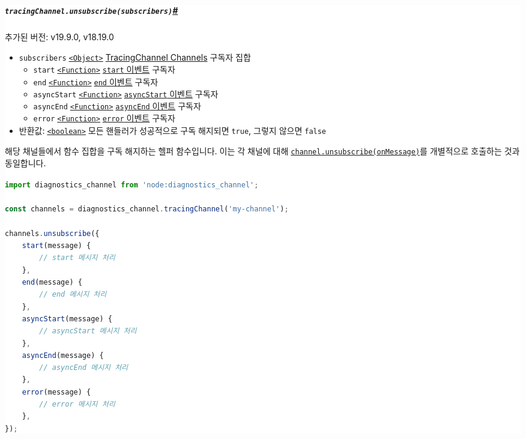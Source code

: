 
##### `tracingChannel.unsubscribe(subscribers)`[#](https://nodejs.org/docs/latest/api/diagnostics_channel.html#tracingchannelunsubscribesubscribers)

추가된 버전: v19.9.0, v18.19.0

-   `subscribers` [`<Object>`](https://developer.mozilla.org/en-US/docs/Web/JavaScript/Reference/Global_Objects/Object) [TracingChannel Channels](https://nodejs.org/docs/latest/api/diagnostics_channel.html#tracingchannel-channels) 구독자 집합
    -   `start` [`<Function>`](https://developer.mozilla.org/en-US/docs/Web/JavaScript/Reference/Global_Objects/Function) [`start` 이벤트](https://nodejs.org/docs/latest/api/diagnostics_channel.html#startevent) 구독자
    -   `end` [`<Function>`](https://developer.mozilla.org/en-US/docs/Web/JavaScript/Reference/Global_Objects/Function) [`end` 이벤트](https://nodejs.org/docs/latest/api/diagnostics_channel.html#endevent) 구독자
    -   `asyncStart` [`<Function>`](https://developer.mozilla.org/en-US/docs/Web/JavaScript/Reference/Global_Objects/Function) [`asyncStart` 이벤트](https://nodejs.org/docs/latest/api/diagnostics_channel.html#asyncstartevent) 구독자
    -   `asyncEnd` [`<Function>`](https://developer.mozilla.org/en-US/docs/Web/JavaScript/Reference/Global_Objects/Function) [`asyncEnd` 이벤트](https://nodejs.org/docs/latest/api/diagnostics_channel.html#asyncendevent) 구독자
    -   `error` [`<Function>`](https://developer.mozilla.org/en-US/docs/Web/JavaScript/Reference/Global_Objects/Function) [`error` 이벤트](https://nodejs.org/docs/latest/api/diagnostics_channel.html#errorevent) 구독자
-   반환값: [`<boolean>`](https://developer.mozilla.org/en-US/docs/Web/JavaScript/Data_structures#Boolean_type) 모든 핸들러가 성공적으로 구독 해지되면 `true`, 그렇지 않으면 `false`

해당 채널들에서 함수 집합을 구독 해지하는 헬퍼 함수입니다. 이는 각 채널에 대해 [`channel.unsubscribe(onMessage)`](https://nodejs.org/docs/latest/api/diagnostics_channel.html#channelunsubscribeonmessage)를 개별적으로 호출하는 것과 동일합니다.

```js
import diagnostics_channel from 'node:diagnostics_channel';

const channels = diagnostics_channel.tracingChannel('my-channel');

channels.unsubscribe({
    start(message) {
        // start 메시지 처리
    },
    end(message) {
        // end 메시지 처리
    },
    asyncStart(message) {
        // asyncStart 메시지 처리
    },
    asyncEnd(message) {
        // asyncEnd 메시지 처리
    },
    error(message) {
        // error 메시지 처리
    },
});
```
